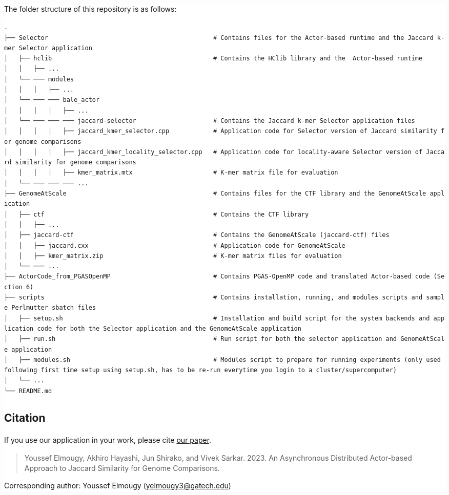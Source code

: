 The folder structure of this repository is as follows:

    .
    ├── Selector                                             # Contains files for the Actor-based runtime and the Jaccard k-mer Selector application
    │   ├── hclib                                            # Contains the HClib library and the  Actor-based runtime
    │   │   ├── ...                                         
    │   └── ─── modules                         
    │   │   │   ├── ...                             
    │   └── ─── ─── bale_actor                       
    │   │   │   │   ├── ...                                
    │   └── ─── ─── ─── jaccard-selector                     # Contains the Jaccard k-mer Selector application files
    │   │   │   │   ├── jaccard_kmer_selector.cpp            # Application code for Selector version of Jaccard similarity for genome comparisons
    │   │   │   │   ├── jaccard_kmer_locality_selector.cpp   # Application code for locality-aware Selector version of Jaccard similarity for genome comparisons
    │   │   │   │   ├── kmer_matrix.mtx                      # K-mer matrix file for evaluation
    │   └── ─── ─── ─── ...                             
    ├── GenomeAtScale                                        # Contains files for the CTF library and the GenomeAtScale application
    │   ├── ctf                                              # Contains the CTF library
    │   │   ├── ...                               
    │   ├── jaccard-ctf                                      # Contains the GenomeAtScale (jaccard-ctf) files
    │   │   ├── jaccard.cxx                                  # Application code for GenomeAtScale
    │   │   ├── kmer_matrix.zip                              # K-mer matrix files for evaluation
    │   └── ─── ...                                    
    ├── ActorCode_from_PGASOpenMP                            # Contains PGAS-OpenMP code and translated Actor-based code (Section 6)
    ├── scripts                                              # Contains installation, running, and modules scripts and sample Perlmutter sbatch files
    │   ├── setup.sh                                         # Installation and build script for the system backends and application code for both the Selector application and the GenomeAtScale application
    │   ├── run.sh                                           # Run script for both the selector application and GenomeAtScale application
    │   ├── modules.sh                                       # Modules script to prepare for running experiments (only used following first time setup using setup.sh, has to be re-run everytime you login to a cluster/supercomputer)
    │   └── ...                                          
    └── README.md

## Citation

If you use our application in your work, please cite [our paper]().

> Youssef Elmougy, Akhiro Hayashi, Jun Shirako, and Vivek Sarkar. 2023. An Asynchronous Distributed Actor-based Approach to Jaccard Similarity for Genome Comparisons.

Corresponding author: Youssef Elmougy ([yelmougy3@gatech.edu](mailto:yelmougy3@gatech.edu))
